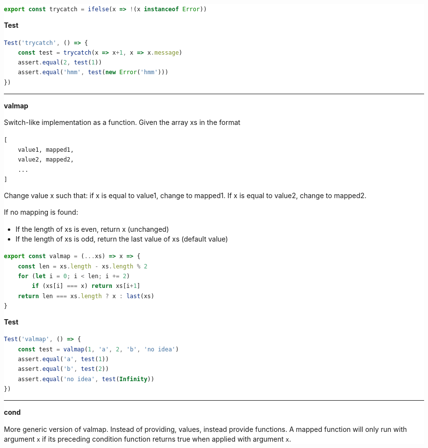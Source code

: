 ```javascript index.mjs
export const trycatch = ifelse(x => !(x instanceof Error))
```

**Test**

```javascript test.mjs
Test('trycatch', () => {
	const test = trycatch(x => x+1, x => x.message)
	assert.equal(2, test(1))
	assert.equal('hmm', test(new Error('hmm')))
})
```

---

**valmap**

Switch-like implementation as a function. Given the array xs in the format

	[
		value1, mapped1,
		value2, mapped2,
		...
	]

Change value x such that: if x is equal to value1, change to mapped1. If x is equal to value2, change to mapped2.

If no mapping is found:

- If the length of xs is even, return x (unchanged)
- If the length of xs is odd, return the last value of xs (default value)

```javascript index.mjs
export const valmap = (...xs) => x => {
	const len = xs.length - xs.length % 2
	for (let i = 0; i < len; i += 2)
		if (xs[i] === x) return xs[i+1]
	return len === xs.length ? x : last(xs)
}
```

**Test**

```javascript test.mjs
Test('valmap', () => {
	const test = valmap(1, 'a', 2, 'b', 'no idea')
	assert.equal('a', test(1))
	assert.equal('b', test(2))
	assert.equal('no idea', test(Infinity))
})
```

---

**cond**

More generic version of valmap. Instead of providing, values, instead provide functions. A mapped function will only run with argument `x` if its preceding condition function returns true when applied with argument `x`.
